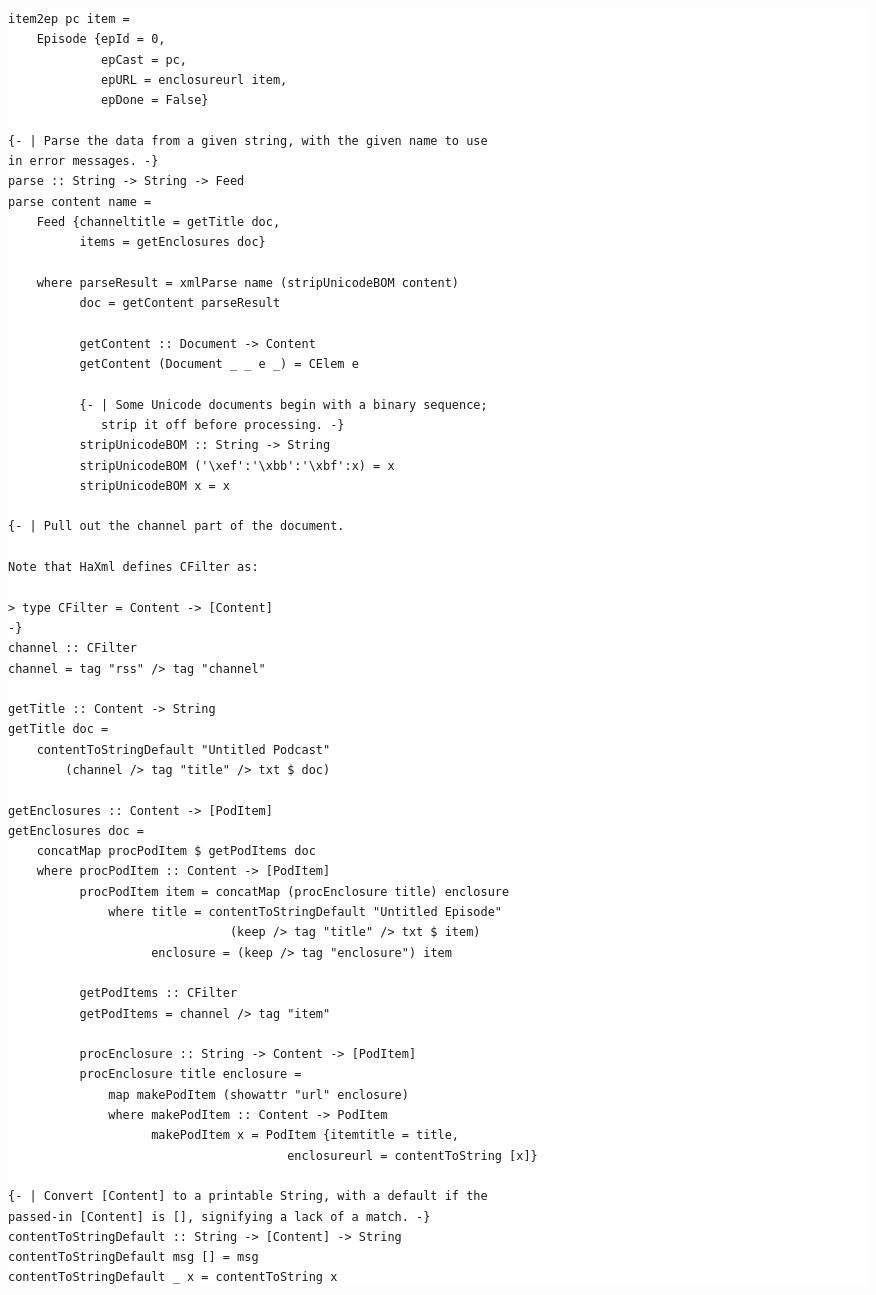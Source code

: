 ~~~~ {#PodParser.hs:all .programlisting}
item2ep pc item =
    Episode {epId = 0,
             epCast = pc,
             epURL = enclosureurl item,
             epDone = False}

{- | Parse the data from a given string, with the given name to use
in error messages. -}
parse :: String -> String -> Feed
parse content name = 
    Feed {channeltitle = getTitle doc,
          items = getEnclosures doc}

    where parseResult = xmlParse name (stripUnicodeBOM content)
          doc = getContent parseResult

          getContent :: Document -> Content
          getContent (Document _ _ e _) = CElem e
          
          {- | Some Unicode documents begin with a binary sequence;
             strip it off before processing. -}
          stripUnicodeBOM :: String -> String
          stripUnicodeBOM ('\xef':'\xbb':'\xbf':x) = x
          stripUnicodeBOM x = x

{- | Pull out the channel part of the document.

Note that HaXml defines CFilter as:

> type CFilter = Content -> [Content]
-}
channel :: CFilter
channel = tag "rss" /> tag "channel"

getTitle :: Content -> String
getTitle doc =
    contentToStringDefault "Untitled Podcast" 
        (channel /> tag "title" /> txt $ doc)

getEnclosures :: Content -> [PodItem]
getEnclosures doc =
    concatMap procPodItem $ getPodItems doc
    where procPodItem :: Content -> [PodItem]
          procPodItem item = concatMap (procEnclosure title) enclosure
              where title = contentToStringDefault "Untitled Episode"
                               (keep /> tag "title" /> txt $ item)
                    enclosure = (keep /> tag "enclosure") item

          getPodItems :: CFilter
          getPodItems = channel /> tag "item"

          procEnclosure :: String -> Content -> [PodItem]
          procEnclosure title enclosure =
              map makePodItem (showattr "url" enclosure)
              where makePodItem :: Content -> PodItem
                    makePodItem x = PodItem {itemtitle = title,
                                       enclosureurl = contentToString [x]}

{- | Convert [Content] to a printable String, with a default if the 
passed-in [Content] is [], signifying a lack of a match. -}
contentToStringDefault :: String -> [Content] -> String
contentToStringDefault msg [] = msg
contentToStringDefault _ x = contentToString x
~~~~